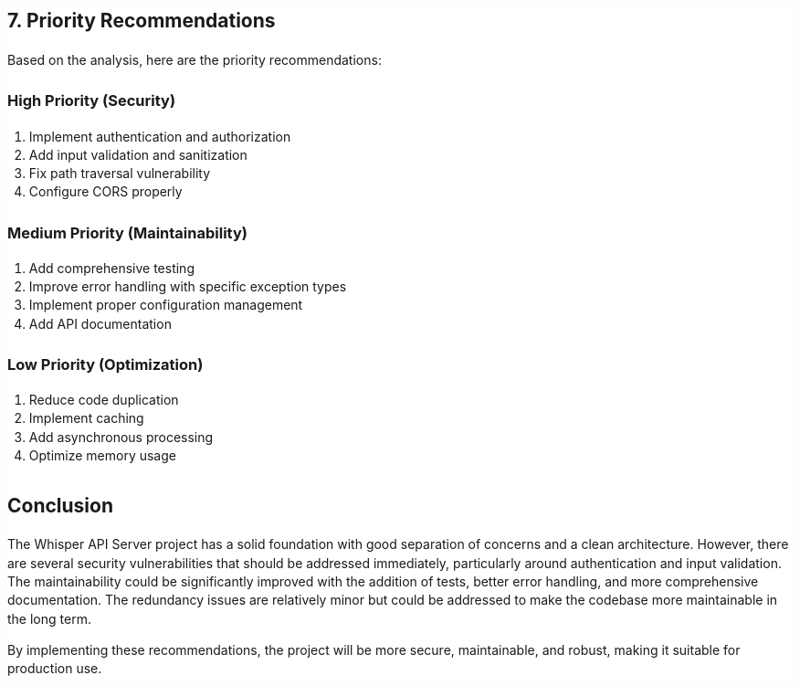 ## 7. Priority Recommendations

Based on the analysis, here are the priority recommendations:

### High Priority (Security)
1. Implement authentication and authorization
2. Add input validation and sanitization
3. Fix path traversal vulnerability
4. Configure CORS properly

### Medium Priority (Maintainability)
1. Add comprehensive testing
2. Improve error handling with specific exception types
3. Implement proper configuration management
4. Add API documentation

### Low Priority (Optimization)
1. Reduce code duplication
2. Implement caching
3. Add asynchronous processing
4. Optimize memory usage

## Conclusion

The Whisper API Server project has a solid foundation with good separation of concerns and a clean architecture. However, there are several security vulnerabilities that should be addressed immediately, particularly around authentication and input validation. The maintainability could be significantly improved with the addition of tests, better error handling, and more comprehensive documentation. The redundancy issues are relatively minor but could be addressed to make the codebase more maintainable in the long term.

By implementing these recommendations, the project will be more secure, maintainable, and robust, making it suitable for production use.